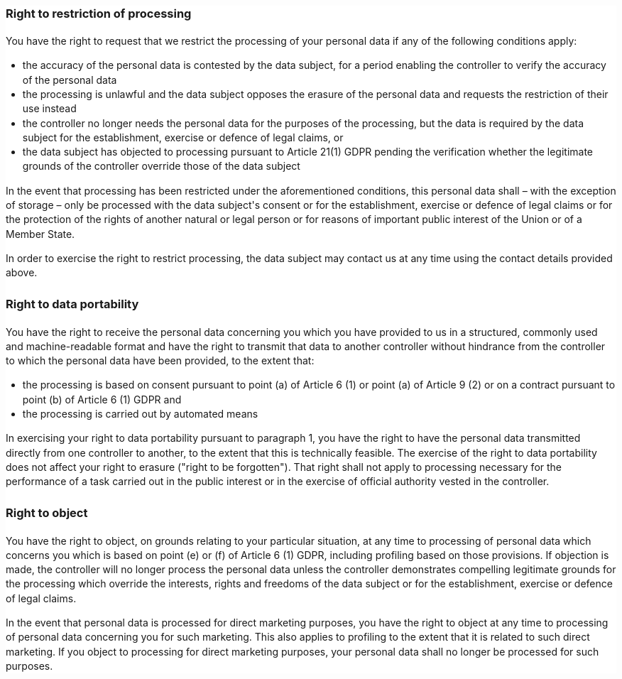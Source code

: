 ### Right to restriction of processing
You have the right to request that we restrict the processing of your personal data if any of the following conditions apply:

- the accuracy of the personal data is contested by the data subject, for a period enabling the controller to verify the accuracy of the personal data
- the processing is unlawful and the data subject opposes the erasure of the personal data and requests the restriction of their use instead
- the controller no longer needs the personal data for the purposes of the processing, but the data is required by the data subject for the establishment, exercise or defence of legal claims, or
- the data subject has objected to processing pursuant to Article 21(1) GDPR pending the verification whether the legitimate grounds of the controller override those of the data subject

In the event that processing has been restricted under the aforementioned conditions, this personal data shall – with the exception of storage – only be processed with the data subject's consent or for the establishment, exercise or defence of legal claims or for the protection of the rights of another natural or legal person or for reasons of important public interest of the Union or of a Member State.

In order to exercise the right to restrict processing, the data subject may contact us at any time using the contact details provided above.

### Right to data portability
You have the right to receive the personal data concerning you which you have provided to us in a structured, commonly used and machine-readable format and have the right to transmit that data to another controller without hindrance from the controller to which the personal data have been provided, to the extent that:

- the processing is based on consent pursuant to point (a) of Article 6 (1) or point (a) of Article 9 (2) or on a contract pursuant to point (b) of Article 6 (1) GDPR and
- the processing is carried out by automated means

In exercising your right to data portability pursuant to paragraph 1, you have the right to have the personal data transmitted directly from one controller to another, to the extent that this is technically feasible.
The exercise of the right to data portability does not affect your right to erasure ("right to be forgotten").
That right shall not apply to processing necessary for the performance of a task carried out in the public interest or in the exercise of official authority vested in the controller.

### Right to object
You have the right to object, on grounds relating to your particular situation, at any time to processing of personal data which concerns you which is based on point (e) or (f) of Article 6 (1) GDPR, including profiling based on those provisions.
If objection is made, the controller will no longer process the personal data unless the controller demonstrates compelling legitimate grounds for the processing which override the interests, rights and freedoms of the data subject or for the establishment, exercise or defence of legal claims.

In the event that personal data is processed for direct marketing purposes, you have the right to object at any time to processing of personal data concerning you for such marketing.
This also applies to profiling to the extent that it is related to such direct marketing.
If you object to processing for direct marketing purposes, your personal data shall no longer be processed for such purposes.
